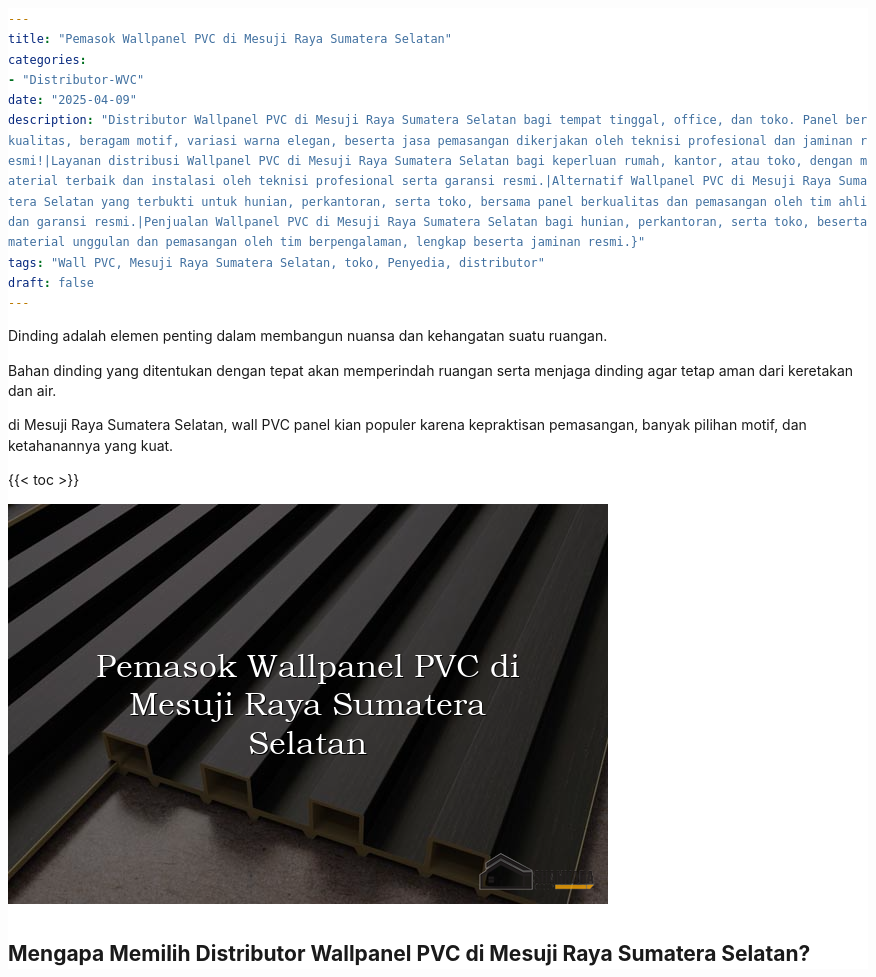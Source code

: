 ```yaml
---
title: "Pemasok Wallpanel PVC di Mesuji Raya Sumatera Selatan"
categories: 
- "Distributor-WVC"
date: "2025-04-09"
description: "Distributor Wallpanel PVC di Mesuji Raya Sumatera Selatan bagi tempat tinggal, office, dan toko. Panel berkualitas, beragam motif, variasi warna elegan, beserta jasa pemasangan dikerjakan oleh teknisi profesional dan jaminan resmi!|Layanan distribusi Wallpanel PVC di Mesuji Raya Sumatera Selatan bagi keperluan rumah, kantor, atau toko, dengan material terbaik dan instalasi oleh teknisi profesional serta garansi resmi.|Alternatif Wallpanel PVC di Mesuji Raya Sumatera Selatan yang terbukti untuk hunian, perkantoran, serta toko, bersama panel berkualitas dan pemasangan oleh tim ahli dan garansi resmi.|Penjualan Wallpanel PVC di Mesuji Raya Sumatera Selatan bagi hunian, perkantoran, serta toko, beserta material unggulan dan pemasangan oleh tim berpengalaman, lengkap beserta jaminan resmi.}"
tags: "Wall PVC, Mesuji Raya Sumatera Selatan, toko, Penyedia, distributor"
draft: false
---
```


Dinding adalah elemen penting dalam membangun nuansa dan kehangatan suatu ruangan.

Bahan dinding yang ditentukan dengan tepat akan memperindah ruangan serta menjaga dinding agar tetap aman dari keretakan dan air.

di Mesuji Raya Sumatera Selatan, wall PVC panel kian populer karena kepraktisan pemasangan, banyak pilihan motif, dan ketahanannya yang kuat.

{{< toc >}}

![Pemasok Wallpanel PVC di Mesuji Raya Sumatera Selatan](/images/Distributor-WVC/Pemasok-Wallpanel-PVC-di-Mesuji-Raya-Sumatera-Selatan.png)


## Mengapa Memilih Distributor Wallpanel PVC di Mesuji Raya Sumatera Selatan?
